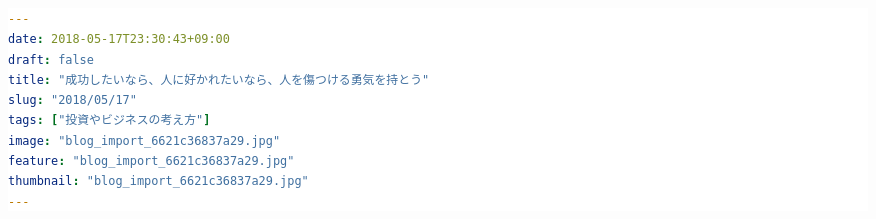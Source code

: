```yaml
---
date: 2018-05-17T23:30:43+09:00
draft: false
title: "成功したいなら、人に好かれたいなら、人を傷つける勇気を持とう"
slug: "2018/05/17"
tags: ["投資やビジネスの考え方"]
image: "blog_import_6621c36837a29.jpg"
feature: "blog_import_6621c36837a29.jpg"
thumbnail: "blog_import_6621c36837a29.jpg"
---
```
